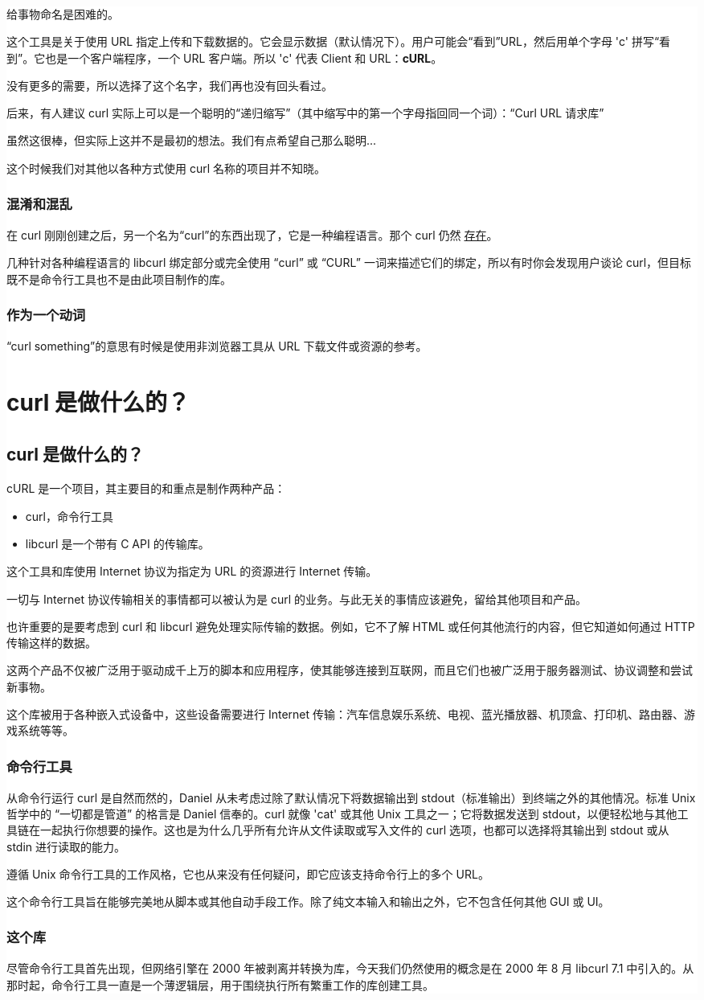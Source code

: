 给事物命名是困难的。

这个工具是关于使用 URL 指定上传和下载数据的。它会显示数据（默认情况下）。用户可能会“看到”URL，然后用单个字母 'c' 拼写“看到”。它也是一个客户端程序，一个 URL 客户端。所以 'c' 代表 Client 和 URL：**cURL**。

没有更多的需要，所以选择了这个名字，我们再也没有回头看过。

后来，有人建议 curl 实际上可以是一个聪明的“递归缩写”（其中缩写中的第一个字母指回同一个词）：“Curl URL 请求库”

虽然这很棒，但实际上这并不是最初的想法。我们有点希望自己那么聪明...

这个时候我们对其他以各种方式使用 curl 名称的项目并不知晓。

### 混淆和混乱

在 curl 刚刚创建之后，另一个名为“curl”的东西出现了，它是一种编程语言。那个 curl 仍然 [存在](http://www.curl.com)。

几种针对各种编程语言的 libcurl 绑定部分或完全使用 “curl” 或 “CURL” 一词来描述它们的绑定，所以有时你会发现用户谈论 curl，但目标既不是命令行工具也不是由此项目制作的库。

### 作为一个动词

“curl something”的意思有时候是使用非浏览器工具从 URL 下载文件或资源的参考。

# curl 是做什么的？

## curl 是做什么的？

cURL 是一个项目，其主要目的和重点是制作两种产品：

+   curl，命令行工具

+   libcurl 是一个带有 C API 的传输库。

这个工具和库使用 Internet 协议为指定为 URL 的资源进行 Internet 传输。

一切与 Internet 协议传输相关的事情都可以被认为是 curl 的业务。与此无关的事情应该避免，留给其他项目和产品。

也许重要的是要考虑到 curl 和 libcurl 避免处理实际传输的数据。例如，它不了解 HTML 或任何其他流行的内容，但它知道如何通过 HTTP 传输这样的数据。

这两个产品不仅被广泛用于驱动成千上万的脚本和应用程序，使其能够连接到互联网，而且它们也被广泛用于服务器测试、协议调整和尝试新事物。

这个库被用于各种嵌入式设备中，这些设备需要进行 Internet 传输：汽车信息娱乐系统、电视、蓝光播放器、机顶盒、打印机、路由器、游戏系统等等。

### 命令行工具

从命令行运行 curl 是自然而然的，Daniel 从未考虑过除了默认情况下将数据输出到 stdout（标准输出）到终端之外的其他情况。标准 Unix 哲学中的 “一切都是管道” 的格言是 Daniel 信奉的。curl 就像 'cat' 或其他 Unix 工具之一；它将数据发送到 stdout，以便轻松地与其他工具链在一起执行你想要的操作。这也是为什么几乎所有允许从文件读取或写入文件的 curl 选项，也都可以选择将其输出到 stdout 或从 stdin 进行读取的能力。

遵循 Unix 命令行工具的工作风格，它也从来没有任何疑问，即它应该支持命令行上的多个 URL。

这个命令行工具旨在能够完美地从脚本或其他自动手段工作。除了纯文本输入和输出之外，它不包含任何其他 GUI 或 UI。

### 这个库

尽管命令行工具首先出现，但网络引擎在 2000 年被剥离并转换为库，今天我们仍然使用的概念是在 2000 年 8 月 libcurl 7.1 中引入的。从那时起，命令行工具一直是一个薄逻辑层，用于围绕执行所有繁重工作的库创建工具。
